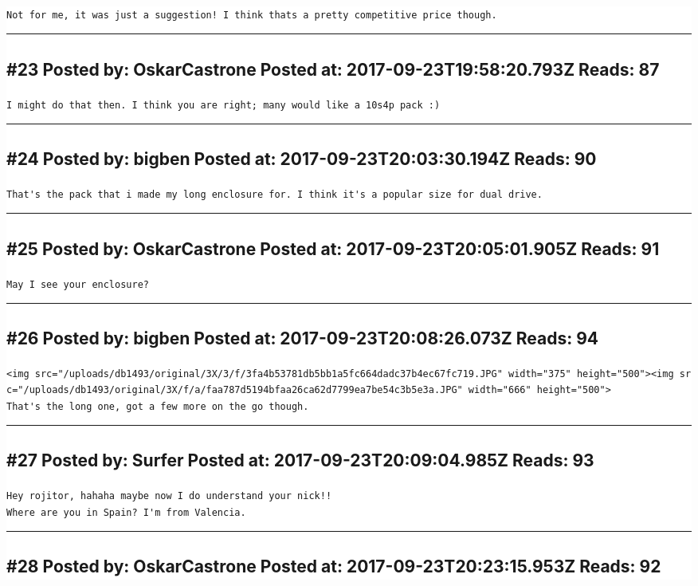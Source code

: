 ```
Not for me, it was just a suggestion! I think thats a pretty competitive price though.
```

---
## \#23 Posted by: OskarCastrone Posted at: 2017-09-23T19:58:20.793Z Reads: 87

```
I might do that then. I think you are right; many would like a 10s4p pack :)
```

---
## \#24 Posted by: bigben Posted at: 2017-09-23T20:03:30.194Z Reads: 90

```
That's the pack that i made my long enclosure for. I think it's a popular size for dual drive.
```

---
## \#25 Posted by: OskarCastrone Posted at: 2017-09-23T20:05:01.905Z Reads: 91

```
May I see your enclosure?
```

---
## \#26 Posted by: bigben Posted at: 2017-09-23T20:08:26.073Z Reads: 94

```
<img src="/uploads/db1493/original/3X/3/f/3fa4b53781db5bb1a5fc664dadc37b4ec67fc719.JPG" width="375" height="500"><img src="/uploads/db1493/original/3X/f/a/faa787d5194bfaa26ca62d7799ea7be54c3b5e3a.JPG" width="666" height="500">
That's the long one, got a few more on the go though.
```

---
## \#27 Posted by: Surfer Posted at: 2017-09-23T20:09:04.985Z Reads: 93

```
Hey rojitor, hahaha maybe now I do understand your nick!!
Where are you in Spain? I'm from Valencia.
```

---
## \#28 Posted by: OskarCastrone Posted at: 2017-09-23T20:23:15.953Z Reads: 92
